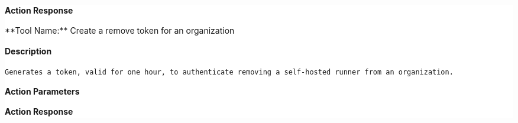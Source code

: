 <ParamField path="make_latest" type="string" default="true">
</ParamField>

<ParamField path="name" type="string">
</ParamField>

<ParamField path="owner" type="string" required={true}>
</ParamField>

<ParamField path="prerelease" type="boolean">
</ParamField>

<ParamField path="repo" type="string" required={true}>
</ParamField>

<ParamField path="tag_name" type="string" required={true}>
</ParamField>

<ParamField path="target_commitish" type="string">
</ParamField>


**Action Response**

<ParamField path="data" type="object" required={true}>
</ParamField>

<ParamField path="error" type="string">
</ParamField>

<ParamField path="successful" type="boolean" required={true}>
</ParamField>

</Accordion>

<Accordion title="GITHUB_CREATE_A_REMOVE_TOKEN_FOR_AN_ORGANIZATION">
**Tool Name:** Create a remove token for an organization

**Description**

```text wordWrap
Generates a token, valid for one hour, to authenticate removing a self-hosted runner from an organization.
```


**Action Parameters**

<ParamField path="org" type="string" required={true}>
</ParamField>


**Action Response**

<ParamField path="data" type="object" required={true}>
</ParamField>

<ParamField path="error" type="string">
</ParamField>

<ParamField path="successful" type="boolean" required={true}>
</ParamField>
